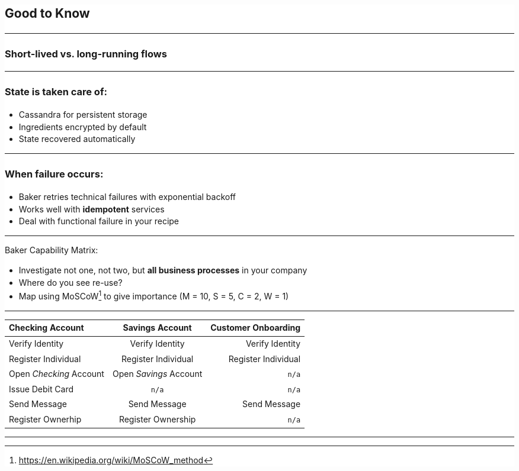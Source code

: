 
## Good to Know

---

### Short-lived vs. long-running flows

---

### State is taken care of:

- Cassandra for persistent storage
- Ingredients encrypted by default
- State recovered automatically

---

### When failure occurs:

- Baker retries technical failures with exponential backoff
- Works well with **idempotent** services
- Deal with functional failure in your recipe

---

Baker Capability Matrix:

- Investigate not one, not two, but **all business processes** in your company
- Where do you see re-use?
- Map using MoSCoW[^4] to give importance (M = 10, S = 5, C = 2, W = 1)

[^4]: https://en.wikipedia.org/wiki/MoSCoW_method

---

| Checking Account | Savings Account | Customer Onboarding |
| :--- | :---: | ---: |
| Verify Identity | Verify Identity | Verify Identity |
| Register Individual | Register Individual | Register Individual |
| Open *Checking* Account | Open *Savings* Account | `n/a` |
| Issue Debit Card | `n/a` | `n/a` |
| Send Message | Send Message | Send Message |
| Register Ownerhip | Register Ownership | `n/a` |

---


[^3]: https://en.wikipedia.org/wiki/Petri_net